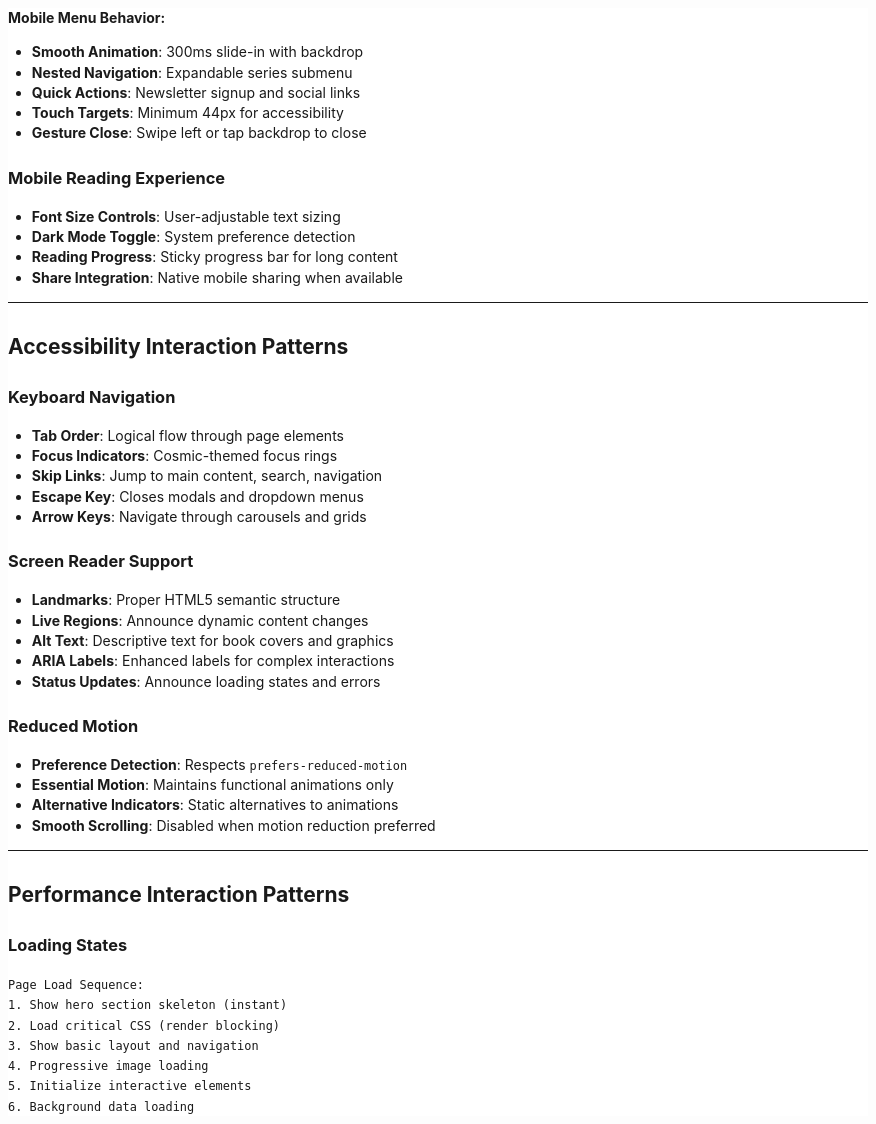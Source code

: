 **Mobile Menu Behavior:**
- **Smooth Animation**: 300ms slide-in with backdrop
- **Nested Navigation**: Expandable series submenu
- **Quick Actions**: Newsletter signup and social links
- **Touch Targets**: Minimum 44px for accessibility
- **Gesture Close**: Swipe left or tap backdrop to close

### Mobile Reading Experience
- **Font Size Controls**: User-adjustable text sizing
- **Dark Mode Toggle**: System preference detection
- **Reading Progress**: Sticky progress bar for long content
- **Share Integration**: Native mobile sharing when available

---

## Accessibility Interaction Patterns

### Keyboard Navigation
- **Tab Order**: Logical flow through page elements
- **Focus Indicators**: Cosmic-themed focus rings
- **Skip Links**: Jump to main content, search, navigation
- **Escape Key**: Closes modals and dropdown menus
- **Arrow Keys**: Navigate through carousels and grids

### Screen Reader Support
- **Landmarks**: Proper HTML5 semantic structure
- **Live Regions**: Announce dynamic content changes
- **Alt Text**: Descriptive text for book covers and graphics
- **ARIA Labels**: Enhanced labels for complex interactions
- **Status Updates**: Announce loading states and errors

### Reduced Motion
- **Preference Detection**: Respects `prefers-reduced-motion`
- **Essential Motion**: Maintains functional animations only
- **Alternative Indicators**: Static alternatives to animations
- **Smooth Scrolling**: Disabled when motion reduction preferred

---

## Performance Interaction Patterns

### Loading States
```
Page Load Sequence:
1. Show hero section skeleton (instant)
2. Load critical CSS (render blocking)
3. Show basic layout and navigation
4. Progressive image loading
5. Initialize interactive elements
6. Background data loading
```

